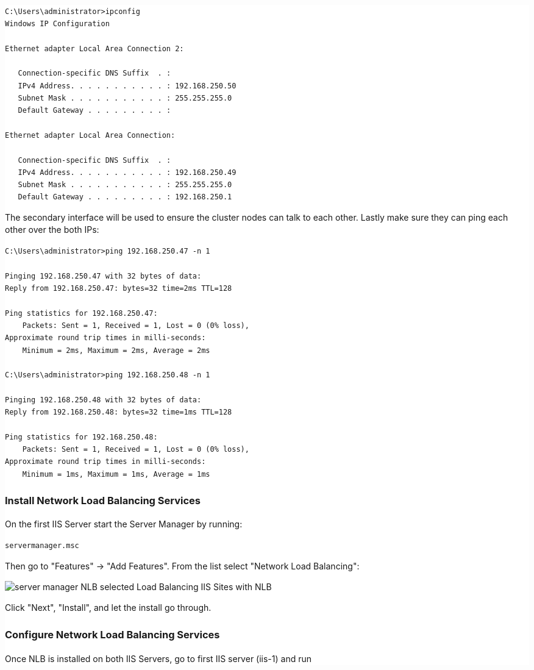     C:\Users\administrator>ipconfig
    Windows IP Configuration

    Ethernet adapter Local Area Connection 2:

       Connection-specific DNS Suffix  . :
       IPv4 Address. . . . . . . . . . . : 192.168.250.50
       Subnet Mask . . . . . . . . . . . : 255.255.255.0
       Default Gateway . . . . . . . . . :

    Ethernet adapter Local Area Connection:

       Connection-specific DNS Suffix  . :
       IPv4 Address. . . . . . . . . . . : 192.168.250.49
       Subnet Mask . . . . . . . . . . . : 255.255.255.0
       Default Gateway . . . . . . . . . : 192.168.250.1


The secondary interface will be used to ensure the cluster nodes can talk to each other. Lastly make sure they can ping each other over the both IPs:

    C:\Users\administrator>ping 192.168.250.47 -n 1

    Pinging 192.168.250.47 with 32 bytes of data:
    Reply from 192.168.250.47: bytes=32 time=2ms TTL=128

    Ping statistics for 192.168.250.47:
        Packets: Sent = 1, Received = 1, Lost = 0 (0% loss),
    Approximate round trip times in milli-seconds:
        Minimum = 2ms, Maximum = 2ms, Average = 2ms

    C:\Users\administrator>ping 192.168.250.48 -n 1

    Pinging 192.168.250.48 with 32 bytes of data:
    Reply from 192.168.250.48: bytes=32 time=1ms TTL=128

    Ping statistics for 192.168.250.48:
        Packets: Sent = 1, Received = 1, Lost = 0 (0% loss),
    Approximate round trip times in milli-seconds:
        Minimum = 1ms, Maximum = 1ms, Average = 1ms


### Install Network Load Balancing Services

On the first IIS Server start the Server Manager by running:

    servermanager.msc


Then go to "Features" -> "Add Features". From the list select "Network Load Balancing":

![server manager NLB selected Load Balancing IIS Sites with NLB](https://github.com/elatov/uploads/raw/master/2013/04/server_manager_NLB_selected.png)

Click "Next", "Install", and let the install go through.

### Configure Network Load Balancing Services

Once NLB is installed on both IIS Servers, go to first IIS server (iis-1) and run
